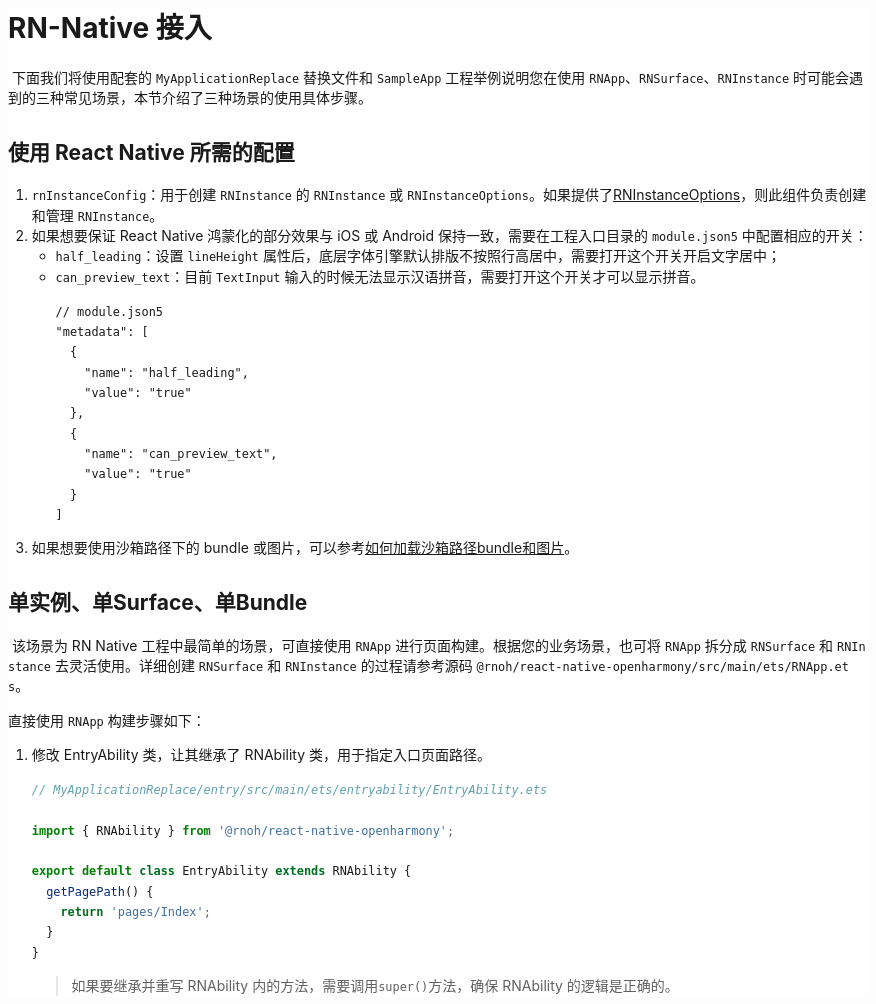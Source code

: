 # RN-Native 接入

​ 下面我们将使用配套的 `MyApplicationReplace` 替换文件和 `SampleApp` 工程举例说明您在使用 `RNApp`、`RNSurface`、`RNInstance` 时可能会遇到的三种常见场景，本节介绍了三种场景的使用具体步骤。

## 使用 React Native 所需的配置

1. `rnInstanceConfig`：用于创建 `RNInstance` 的 `RNInstance` 或 `RNInstanceOptions`。如果提供了[RNInstanceOptions](API接口说明.md#rninstanceoptions)，则此组件负责创建和管理 `RNInstance`。
2. 如果想要保证 React Native 鸿蒙化的部分效果与 iOS 或 Android 保持一致，需要在工程入口目录的 `module.json5` 中配置相应的开关：
    - `half_leading`：设置 `lineHeight` 属性后，底层字体引擎默认排版不按照行高居中，需要打开这个开关开启文字居中；
    - `can_preview_text`：目前 `TextInput` 输入的时候无法显示汉语拼音，需要打开这个开关才可以显示拼音。
      ```json5
      // module.json5
      "metadata": [
        {
          "name": "half_leading",
          "value": "true"
        },
        {
          "name": "can_preview_text",
          "value": "true"
        }
      ]
      ```
3. 如果想要使用沙箱路径下的 bundle 或图片，可以参考[如何加载沙箱路径bundle和图片](常见开发场景.md#如何加载沙箱路径bundle和图片)。



## 单实例、单Surface、单Bundle

​ 该场景为 RN Native 工程中最简单的场景，可直接使用 `RNApp` 进行页面构建。根据您的业务场景，也可将 `RNApp` 拆分成 `RNSurface` 和 `RNInstance` 去灵活使用。详细创建 `RNSurface` 和 `RNInstance` 的过程请参考源码 `@rnoh/react-native-openharmony/src/main/ets/RNApp.ets`。

直接使用 `RNApp` 构建步骤如下：

1. 修改 EntryAbility 类，让其继承了 RNAbility 类，用于指定入口页面路径。

   ```typescript
   // MyApplicationReplace/entry/src/main/ets/entryability/EntryAbility.ets

   import { RNAbility } from '@rnoh/react-native-openharmony';

   export default class EntryAbility extends RNAbility {
     getPagePath() {
       return 'pages/Index';
     }
   }
   ```

   > 如果要继承并重写 RNAbility 内的方法，需要调用`super()`方法，确保 RNAbility 的逻辑是正确的。
